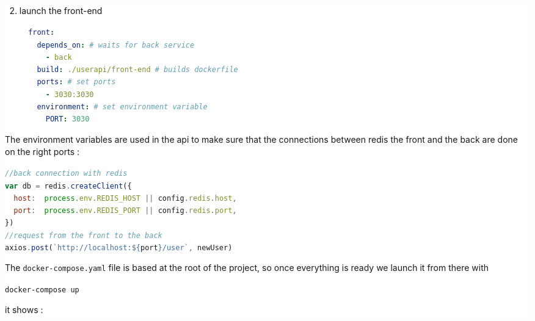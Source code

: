 2. launch the front-end

   ````yaml
     front:
       depends_on: # waits for back service
         - back
       build: ./userapi/front-end # builds dockerfile
       ports: # set ports
         - 3030:3030 
       environment: # set environment variable
         PORT: 3030 
   ````

The environment variables are used in the api to make sure that the connections between redis the front and the back are done on the right ports : 

````js
//back connection with redis
var db = redis.createClient({
  host:  process.env.REDIS_HOST || config.redis.host,
  port:  process.env.REDIS_PORT || config.redis.port,
})
//request from the front to the back
axios.post(`http://localhost:${port}/user`, newUser)
````

The `docker-compose.yaml` file is based at the root of the project, so once everything is ready we launch it from there with 

````bash
docker-compose up
````

it shows : 
